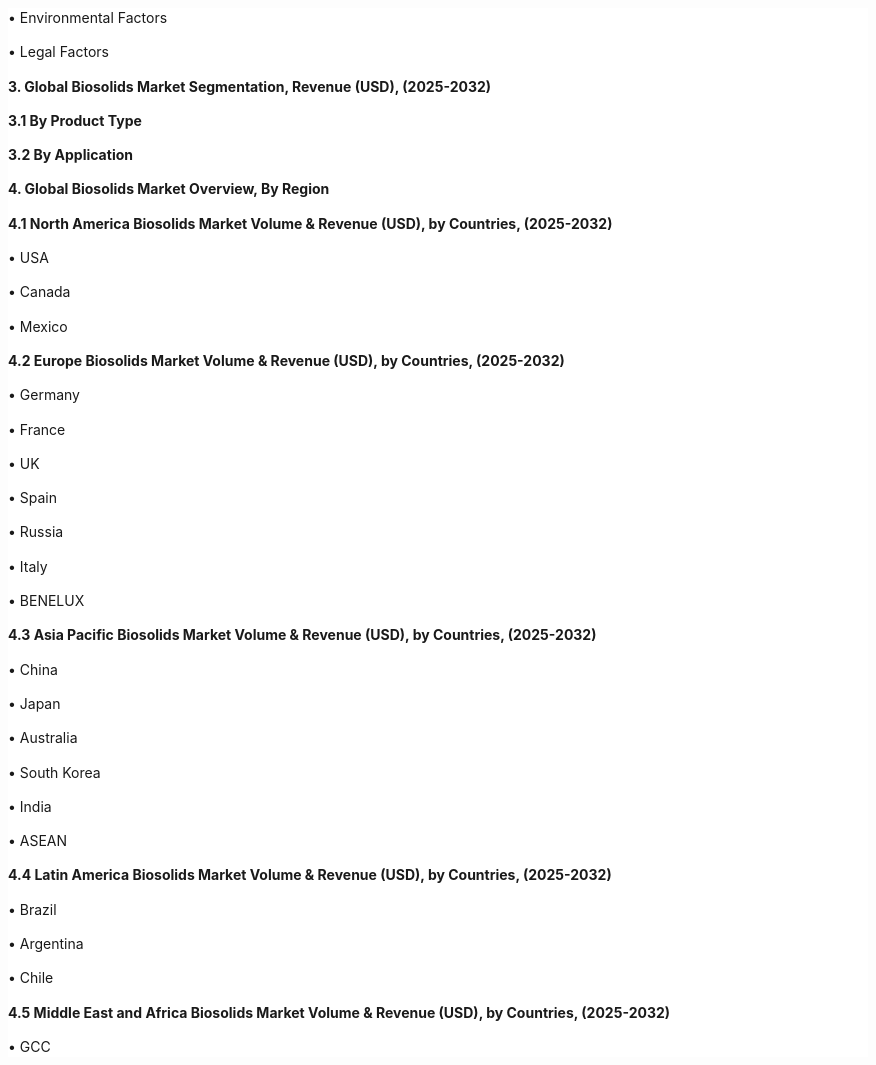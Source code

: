 • Environmental Factors

• Legal Factors

<strong>3. Global Biosolids Market Segmentation, Revenue (USD), (2025-2032)</strong>

<strong>3.1 By Product Type</strong>

<strong>3.2 By Application</strong>

<strong>4. Global Biosolids Market Overview, By Region</strong>

<strong>4.1 North America Biosolids Market Volume &amp; Revenue (USD), by Countries, (2025-2032)</strong>

• USA

• Canada

• Mexico

<strong>4.2 Europe Biosolids Market Volume &amp; Revenue (USD), by Countries, (2025-2032)</strong>

• Germany

• France

• UK

• Spain

• Russia

• Italy

• BENELUX

<strong>4.3 Asia Pacific Biosolids Market Volume &amp; Revenue (USD), by Countries, (2025-2032)</strong>

• China

• Japan

• Australia

• South Korea

• India

• ASEAN

<strong>4.4 Latin America Biosolids Market Volume &amp; Revenue (USD), by Countries, (2025-2032)</strong>

• Brazil

• Argentina

• Chile

<strong>4.5 Middle East and Africa Biosolids Market Volume &amp; Revenue (USD), by Countries, (2025-2032)</strong>

• GCC
